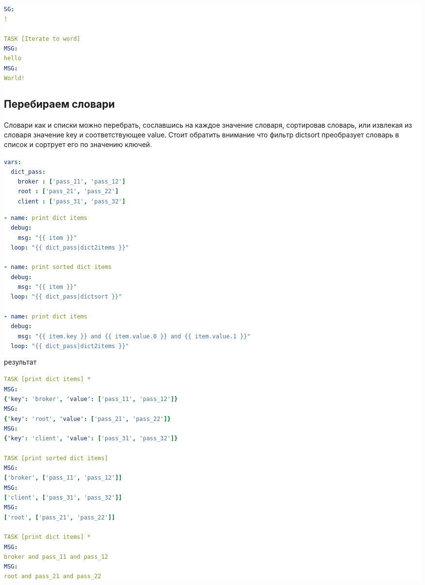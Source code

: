 ```yaml
SG:
!

TASK [Iterate to word]
MSG:
hello
MSG:
World!
```

## Перебираем словари

Словари как и списки можно перебрать, сославшись на каждое значение словаря, сортировав словарь, или извлекая из словаря значение key и соответствующее value.
Стоит обратить внимание что фильтр dictsort преобразует словарь в список и сортрует его по значению ключей.

```yaml
vars:
  dict_pass:
    broker : ['pass_11', 'pass_12']
    root : ['pass_21', 'pass_22']
    client : ['pass_31', 'pass_32']
```

```yaml
- name: print dict items
  debug:
    msg: "{{ item }}"
  loop: "{{ dict_pass|dict2items }}"

- name: print sorted dict items
  debug:
    msg: "{{ item }}"
  loop: "{{ dict_pass|dictsort }}"

- name: print dict items
  debug:
    msg: "{{ item.key }} and {{ item.value.0 }} and {{ item.value.1 }}"
  loop: "{{ dict_pass|dict2items }}"
```

результат

```yaml
TASK [print dict items] *
MSG:
{'key': 'broker', 'value': ['pass_11', 'pass_12']}
MSG:
{'key': 'root', 'value': ['pass_21', 'pass_22']}
MSG:
{'key': 'client', 'value': ['pass_31', 'pass_32']}

TASK [print sorted dict items]
MSG:
['broker', ['pass_11', 'pass_12']]
MSG:
['client', ['pass_31', 'pass_32']]
MSG:
['root', ['pass_21', 'pass_22']]

TASK [print dict items] *
MSG:
broker and pass_11 and pass_12
MSG:
root and pass_21 and pass_22
```